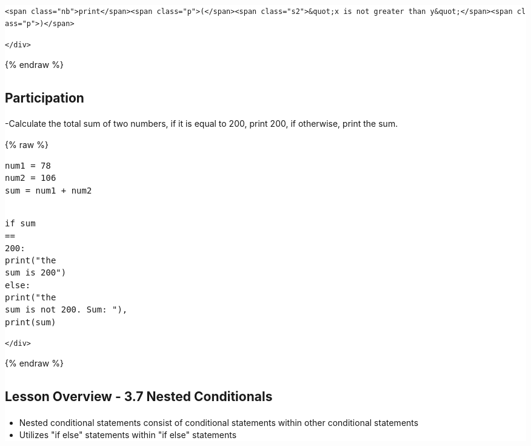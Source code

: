     <span class="nb">print</span><span class="p">(</span><span class="s2">&quot;x is not greater than y&quot;</span><span class="p">)</span>
</pre></div>

    </div>
</div>
</div>

</div>
    {% endraw %}

<div class="cell border-box-sizing text_cell rendered"><div class="inner_cell">
<div class="text_cell_render border-box-sizing rendered_html">
<h2 id="Participation">Participation<a class="anchor-link" href="#Participation"> </a></h2><p>-Calculate the total sum of two numbers, if it is equal to 200, print 200, if otherwise, print the sum.</p>

</div>
</div>
</div>
    {% raw %}
    
<div class="cell border-box-sizing code_cell rendered">
<div class="input">

<div class="inner_cell">
    <div class="input_area">
<div class=" highlight hl-ipython3"><pre><span></span><span class="n">num1</span> <span class="o">=</span> <span class="mi">78</span>
<span class="n">num2</span> <span class="o">=</span> <span class="mi">106</span>
<span class="nb">sum</span> <span class="o">=</span> <span class="n">num1</span> <span class="o">+</span> <span class="n">num2</span>

<span class="k">if</span> <span class="nb">sum</span> <span class="o">==</span> <span class="mi">200</span><span class="p">:</span>
    <span class="nb">print</span><span class="p">(</span><span class="s2">&quot;the sum is 200&quot;</span><span class="p">)</span>
<span class="k">else</span><span class="p">:</span> <span class="nb">print</span><span class="p">(</span><span class="s2">&quot;the sum is not 200. Sum: &quot;</span><span class="p">),</span> <span class="nb">print</span><span class="p">(</span><span class="nb">sum</span><span class="p">)</span>
</pre></div>

    </div>
</div>
</div>

</div>
    {% endraw %}

<div class="cell border-box-sizing text_cell rendered"><div class="inner_cell">
<div class="text_cell_render border-box-sizing rendered_html">
<h2 id="Lesson-Overview---3.7-Nested-Conditionals">Lesson Overview - 3.7 Nested Conditionals<a class="anchor-link" href="#Lesson-Overview---3.7-Nested-Conditionals"> </a></h2>
</div>
</div>
</div>
<div class="cell border-box-sizing text_cell rendered"><div class="inner_cell">
<div class="text_cell_render border-box-sizing rendered_html">
<ul>
<li>Nested conditional statements consist of conditional statements within other conditional statements</li>
<li>Utilizes "if else" statements within "if else" statements</li>
</ul>
